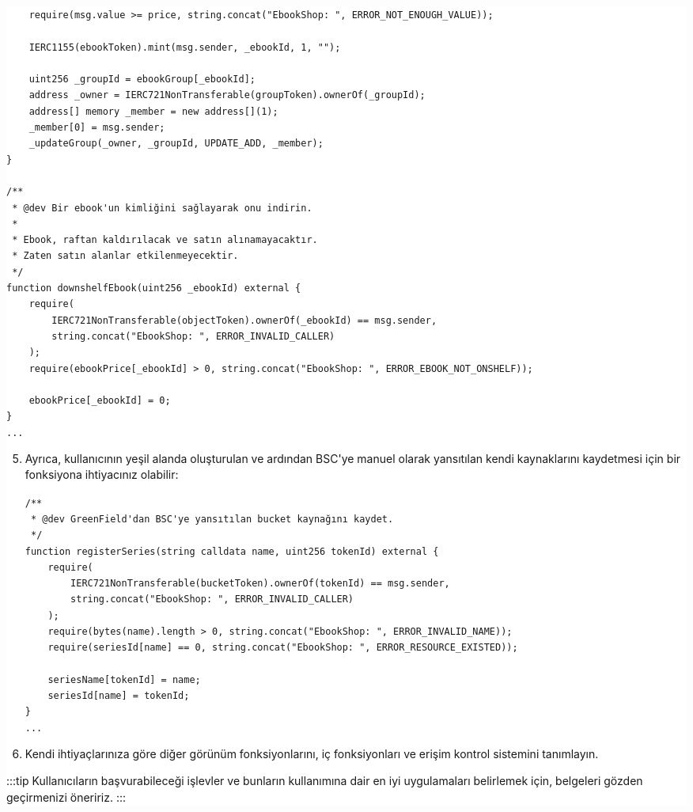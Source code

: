   ```solidity
       require(msg.value >= price, string.concat("EbookShop: ", ERROR_NOT_ENOUGH_VALUE));
   
       IERC1155(ebookToken).mint(msg.sender, _ebookId, 1, "");
   
       uint256 _groupId = ebookGroup[_ebookId];
       address _owner = IERC721NonTransferable(groupToken).ownerOf(_groupId);
       address[] memory _member = new address[](1);
       _member[0] = msg.sender;
       _updateGroup(_owner, _groupId, UPDATE_ADD, _member);
   }

   /**
    * @dev Bir ebook'un kimliğini sağlayarak onu indirin.
    *
    * Ebook, raftan kaldırılacak ve satın alınamayacaktır.
    * Zaten satın alanlar etkilenmeyecektir.
    */
   function downshelfEbook(uint256 _ebookId) external {
       require(
           IERC721NonTransferable(objectToken).ownerOf(_ebookId) == msg.sender,
           string.concat("EbookShop: ", ERROR_INVALID_CALLER)
       );
       require(ebookPrice[_ebookId] > 0, string.concat("EbookShop: ", ERROR_EBOOK_NOT_ONSHELF));
   
       ebookPrice[_ebookId] = 0;
   }
   ...
   ```

5. Ayrıca, kullanıcının yeşil alanda oluşturulan ve ardından BSC'ye manuel olarak yansıtılan kendi kaynaklarını kaydetmesi için bir fonksiyona ihtiyacınız olabilir:

   ```solidity
   /**
    * @dev GreenField'dan BSC'ye yansıtılan bucket kaynağını kaydet.
    */
   function registerSeries(string calldata name, uint256 tokenId) external {
       require(
           IERC721NonTransferable(bucketToken).ownerOf(tokenId) == msg.sender,
           string.concat("EbookShop: ", ERROR_INVALID_CALLER)
       );
       require(bytes(name).length > 0, string.concat("EbookShop: ", ERROR_INVALID_NAME));
       require(seriesId[name] == 0, string.concat("EbookShop: ", ERROR_RESOURCE_EXISTED));
   
       seriesName[tokenId] = name;
       seriesId[name] = tokenId;
   }
   ...
   ```

6. Kendi ihtiyaçlarınıza göre diğer görünüm fonksiyonlarını, iç fonksiyonları ve erişim kontrol sistemini tanımlayın.

:::tip 
Kullanıcıların başvurabileceği işlevler ve bunların kullanımına dair en iyi uygulamaları belirlemek için, belgeleri gözden geçirmenizi öneririz.
:::